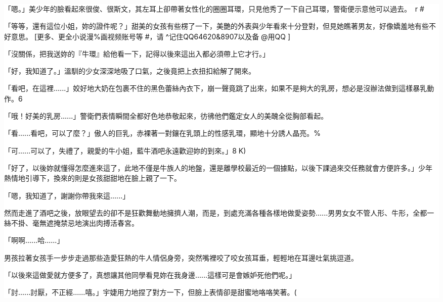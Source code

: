 



「嗯。」美少年的臉看起來很俊、很斯文，其左耳上卻帶著女性化的圈圈耳環，只見他秀了一下自己耳環，警衛便示意他可以過去。  r #





「等等，還有這位小姐，妳的證件呢？」甜美的女孩有些楞了一下，美艷的外表與少年看來十分登對，但見她瞧著男友，好像嬌羞地有些不好意思。 [更多、更全小说漫%画视频账号等 #，请 ^记住QQ64620&8907以及备 @用QQ ]





「沒關係，把我送妳的『牛環』給他看一下，記得以後來這出入都必須帶上它才行。」





「好，我知道了。」溫馴的少女深深地吸了口氣，之後竟把上衣扭扣給解了開來。



「看吧，在這裡......」姣好地大奶在包裹不住的黑色蕾絲內衣下，崩一聲竟跳了出來，如果不是夠大的乳房，想必是沒辦法做到這樣暴乳動作。6



「哦！好美的乳房......」警衛們表情瞬間全都好色地恭敬起來，彷彿他們鑑定女人的美醜全從胸部看起。





「看......看吧，可以了麼？」傲人的巨乳，赤裸著一對鑲在乳頭上的性感乳環，顯地十分誘人晶亮。%





「可......可以了，失禮了，親愛的牛小姐，藍牛酒吧永遠歡迎妳的到來。」8 K)





「好了，以後妳就懂得怎麼進來這了，此地不僅是牛族人的地盤，還是離學校最近的一個據點，以後下課過來交任務就會方便許多。」少年熱情地引導下，換來的則是女孩甜甜地在臉上親了一下。



「嗯，我知道了，謝謝你帶我來這......」





然而走進了酒吧之後，放眼望去的卻不是狂歡舞動地擁擠人潮，而是，到處充滿各種各樣地做愛姿勢......男男女女不管人形、牛形，全都一絲不掛、毫無遮掩禁忌地演出肉搏活春宮。



「啊啊......哈......」



男孩拉著女孩手一步步走過那些造愛狂熱的牛人情侶身旁，突然嘴裡咬了咬女孩耳垂，輕輕地在耳邊吐氣挑逗道。





「以後來這做愛就方便多了，真想讓其他同學看見妳在我身邊......這樣可是會嫉妒死他們呢。」



「討......討厭，不正經......嘻。」宇婕用力地捏了對方一下，但臉上表情卻是甜蜜地咯咯笑著。(
